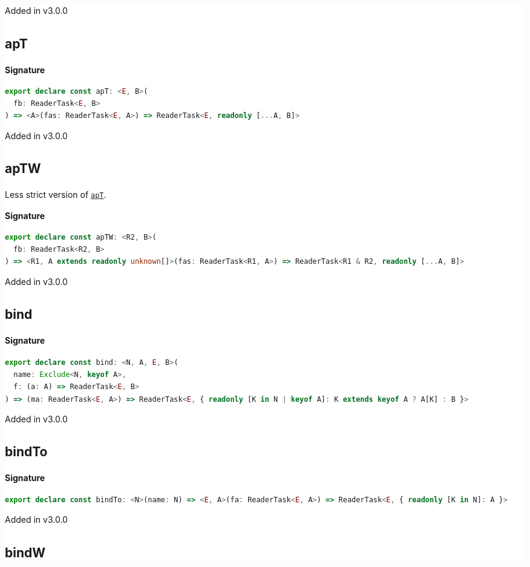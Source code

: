 Added in v3.0.0

## apT

**Signature**

```ts
export declare const apT: <E, B>(
  fb: ReaderTask<E, B>
) => <A>(fas: ReaderTask<E, A>) => ReaderTask<E, readonly [...A, B]>
```

Added in v3.0.0

## apTW

Less strict version of [`apT`](#apT).

**Signature**

```ts
export declare const apTW: <R2, B>(
  fb: ReaderTask<R2, B>
) => <R1, A extends readonly unknown[]>(fas: ReaderTask<R1, A>) => ReaderTask<R1 & R2, readonly [...A, B]>
```

Added in v3.0.0

## bind

**Signature**

```ts
export declare const bind: <N, A, E, B>(
  name: Exclude<N, keyof A>,
  f: (a: A) => ReaderTask<E, B>
) => (ma: ReaderTask<E, A>) => ReaderTask<E, { readonly [K in N | keyof A]: K extends keyof A ? A[K] : B }>
```

Added in v3.0.0

## bindTo

**Signature**

```ts
export declare const bindTo: <N>(name: N) => <E, A>(fa: ReaderTask<E, A>) => ReaderTask<E, { readonly [K in N]: A }>
```

Added in v3.0.0

## bindW
